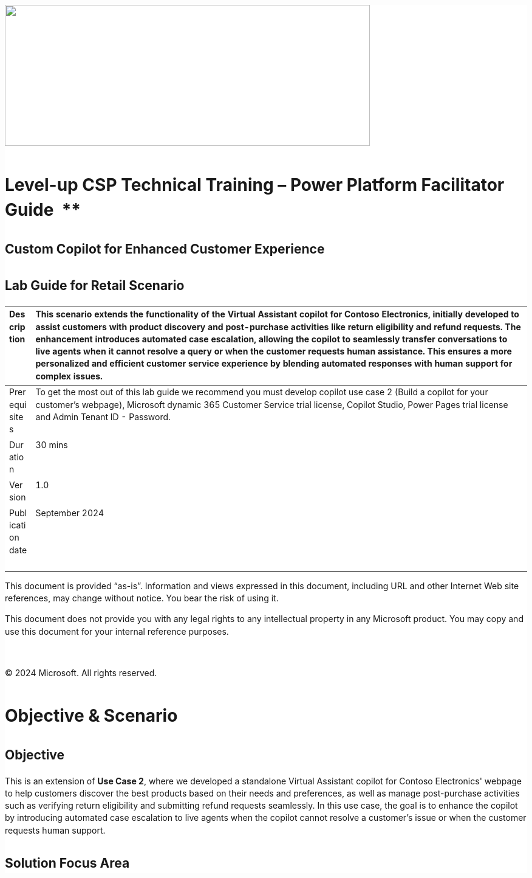<img src="./media/f206b6dee2c05a2ab4b21406bb71a625d19df3c4.png"
style="width:6.26042in;height:2.41667in" />  

# Level-up CSP Technical Training – Power Platform Facilitator Guide  **

## Custom Copilot for Enhanced Customer Experience

## Lab Guide for Retail Scenario

| Description | This scenario extends the functionality of the Virtual Assistant copilot for Contoso Electronics, initially developed to assist customers with product discovery and post-purchase activities like return eligibility and refund requests. The enhancement introduces automated case escalation, allowing the copilot to seamlessly transfer conversations to live agents when it cannot resolve a query or when the customer requests human assistance. This ensures a more personalized and efficient customer service experience by blending automated responses with human support for complex issues. |
|:---|:---|
| Prerequisites | To get the most out of this lab guide we recommend you must develop copilot use case 2 (Build a copilot for your customer’s webpage), Microsoft dynamic 365 Customer Service trial license, Copilot Studio, Power Pages trial license and Admin Tenant ID - Password. |
| Duration | 30 mins |
| Version | 1.0 |
| Publication date  | September 2024 |

This document is provided “as-is”. Information and views expressed in
this document, including URL and other Internet Web site references, may
change without notice. You bear the risk of using it. 

This document does not provide you with any legal rights to any
intellectual property in any Microsoft product. You may copy and use
this document for your internal reference purposes. 

 

© 2024 Microsoft. All rights reserved.  



# **Objective & Scenario**

## Objective

This is an extension of **Use Case 2**, where we developed a standalone
Virtual Assistant copilot for Contoso Electronics' webpage to help
customers discover the best products based on their needs and
preferences, as well as manage post-purchase activities such as
verifying return eligibility and submitting refund requests seamlessly.
In this use case, the goal is to enhance the copilot by introducing
automated case escalation to live agents when the copilot cannot resolve
a customer’s issue or when the customer requests human support.

## 

## Solution Focus Area
